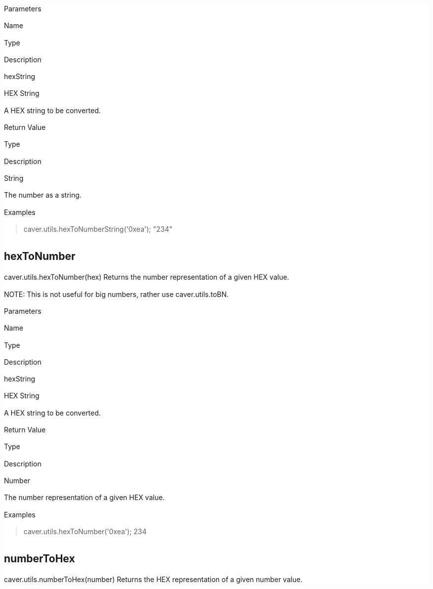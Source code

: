 Parameters

Name

Type

Description

hexString

HEX String

A HEX string to be converted.

Return Value

Type

Description

String

The number as a string.

Examples

> caver.utils.hexToNumberString('0xea');
"234"
## hexToNumber
caver.utils.hexToNumber(hex)
Returns the number representation of a given HEX value.

NOTE: This is not useful for big numbers, rather use caver.utils.toBN.

Parameters

Name

Type

Description

hexString

HEX String

A HEX string to be converted.

Return Value

Type

Description

Number

The number representation of a given HEX value.

Examples

> caver.utils.hexToNumber('0xea');
234
## numberToHex
caver.utils.numberToHex(number)
Returns the HEX representation of a given number value.
